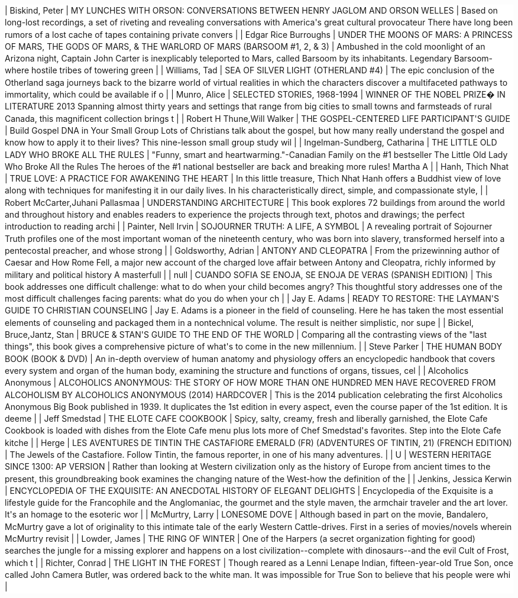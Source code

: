| Biskind, Peter | MY LUNCHES WITH ORSON: CONVERSATIONS BETWEEN HENRY JAGLOM AND ORSON WELLES |  Based on long-lost recordings, a set of riveting and revealing conversations with America's great cultural provocateur  There have long been rumors of a lost cache of tapes containing private convers |
| Edgar Rice Burroughs | UNDER THE MOONS OF MARS: A PRINCESS OF MARS, THE GODS OF MARS, &AMP; THE WARLORD OF MARS (BARSOOM #1, 2, &AMP; 3) | Ambushed in the cold moonlight of an Arizona night, Captain John Carter is inexplicably teleported to Mars, called Barsoom by its inhabitants. Legendary Barsoom-where hostile tribes of towering green  |
| Williams, Tad | SEA OF SILVER LIGHT (OTHERLAND #4) | The epic conclusion of the Otherland saga journeys back to the bizarre world of virtual realities in which the characters discover a multifaceted pathways to immortality, which could be available if o |
| Munro, Alice | SELECTED STORIES, 1968-1994 | WINNER OF THE  NOBEL PRIZE� IN LITERATURE 2013  Spanning almost thirty years and settings that range from big cities to small towns and farmsteads of rural Canada, this magnificent collection brings t |
| Robert H Thune,Will Walker | THE GOSPEL-CENTERED LIFE PARTICIPANT'S GUIDE | Build Gospel DNA in Your Small Group Lots of Christians talk about the gospel, but how many really understand the gospel and know how to apply it to their lives? This nine-lesson small group study wil |
| Ingelman-Sundberg, Catharina | THE LITTLE OLD LADY WHO BROKE ALL THE RULES |  "Funny, smart and heartwarming."-Canadian Family on the #1 bestseller The Little Old Lady Who Broke All the Rules The heroes of the #1 national bestseller are back and breaking more rules!   Martha A |
| Hanh, Thich Nhat | TRUE LOVE: A PRACTICE FOR AWAKENING THE HEART | In this little treasure, Thich Nhat Hanh offers a Buddhist view of love along with techniques for manifesting it in our daily lives. In his characteristically direct, simple, and compassionate style,  |
| Robert McCarter,Juhani Pallasmaa | UNDERSTANDING ARCHITECTURE | This book explores 72 buildings from around the world and throughout history and enables readers to experience the projects through text, photos and drawings; the perfect introduction to reading archi |
| Painter, Nell Irvin | SOJOURNER TRUTH: A LIFE, A SYMBOL | A revealing portrait of Sojourner Truth profiles one of the most important woman of the nineteenth century, who was born into slavery, transformed herself into a pentecostal preacher, and whose strong |
| Goldsworthy, Adrian | ANTONY AND CLEOPATRA |  From the prizewinning author of Caesar and How Rome Fell, a major new account of the charged love affair between Antony and Cleopatra, richly informed by military and political history   A masterfull |
| null | CUANDO SOFIA SE ENOJA, SE ENOJA DE VERAS (SPANISH EDITION) | This book addresses one difficult challenge: what to do when your child becomes angry?  This thoughtful story addresses one of the most difficult challenges facing parents: what do you do when your ch |
| Jay E. Adams | READY TO RESTORE: THE LAYMAN'S GUIDE TO CHRISTIAN COUNSELING | Jay E. Adams is a pioneer in the field of counseling. Here he has taken the most essential elements of counseling and packaged them in a nontechnical volume. The result is neither simplistic, nor supe |
| Bickel, Bruce,Jantz, Stan | BRUCE &AMP; STAN'S GUIDE TO THE END OF THE WORLD | Comparing all the contrasting views of the "last things", this book gives a comprehensive picture of what's to come in the new millennium. |
| Steve Parker | THE HUMAN BODY BOOK (BOOK &AMP; DVD) | An in-depth overview of human anatomy and physiology offers an encyclopedic handbook that covers every system and organ of the human body, examining the structure and functions of organs, tissues, cel |
| Alcoholics Anonymous | ALCOHOLICS ANONYMOUS: THE STORY OF HOW MORE THAN ONE HUNDRED MEN HAVE RECOVERED FROM ALCOHOLISM BY ALCOHOLICS ANONYMOUS (2014) HARDCOVER | This is the 2014 publication celebrating the first Alcoholics Anonymous Big Book published in 1939. It duplicates the 1st edition in every aspect, even the course paper of the 1st edition. It is deeme |
| Jeff Smedstad | THE ELOTE CAFE COOKBOOK | Spicy, salty, creamy, fresh and liberally garnished, the Elote Cafe Cookbook is loaded with dishes from the Elote Cafe menu plus lots more of Chef Smedstad's favorites. Step into the Elote Cafe kitche |
| Herge | LES AVENTURES DE TINTIN THE CASTAFIORE EMERALD (FR) (ADVENTURES OF TINTIN, 21) (FRENCH EDITION) | The Jewels of the Castafiore. Follow Tintin, the famous reporter, in one of his many adventures. |
| U | WESTERN HERITAGE SINCE 1300: AP VERSION | Rather than looking at Western civilization only as the history of Europe from ancient times to the present, this groundbreaking book examines the changing nature of the West-how the definition of the |
| Jenkins, Jessica Kerwin | ENCYCLOPEDIA OF THE EXQUISITE: AN ANECDOTAL HISTORY OF ELEGANT DELIGHTS | Encyclopedia of the Exquisite is a lifestyle guide for the Francophile and the Anglomaniac, the gourmet and the style maven, the armchair traveler and the art lover. It's an homage to the esoteric wor |
| McMurtry, Larry | LONESOME DOVE | Although based in part on the movie, Bandalero, McMurtry gave a lot of originality to this intimate tale of the early Western Cattle-drives. First in a series of movies/novels wherein McMurtry revisit |
| Lowder, James | THE RING OF WINTER | One of the Harpers (a secret organization fighting for good) searches the jungle for a missing explorer and happens on a lost civilization--complete with dinosaurs--and the evil Cult of Frost, which t |
| Richter, Conrad | THE LIGHT IN THE FOREST | Though reared as a Lenni Lenape Indian, fifteen-year-old True Son, once called John Camera Butler, was ordered back to the white man. It was impossible for True Son to believe that his people were whi |